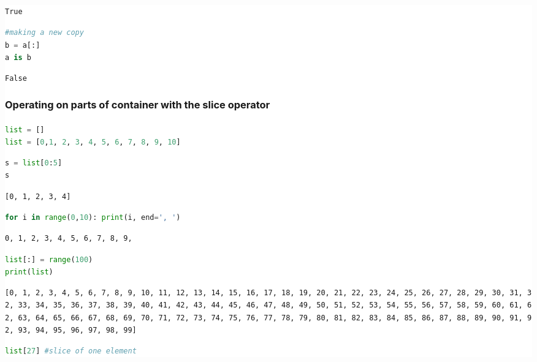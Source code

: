 


    True




```python
#making a new copy
b = a[:]
a is b
```




    False



<a id='section8a'></a>
### Operating on parts of container with the slice operator


```python
list = []
list = [0,1, 2, 3, 4, 5, 6, 7, 8, 9, 10]
```


```python
s = list[0:5]
s
```




    [0, 1, 2, 3, 4]




```python
for i in range(0,10): print(i, end=', ')
```

    0, 1, 2, 3, 4, 5, 6, 7, 8, 9, 


```python
list[:] = range(100)
print(list)
```

    [0, 1, 2, 3, 4, 5, 6, 7, 8, 9, 10, 11, 12, 13, 14, 15, 16, 17, 18, 19, 20, 21, 22, 23, 24, 25, 26, 27, 28, 29, 30, 31, 32, 33, 34, 35, 36, 37, 38, 39, 40, 41, 42, 43, 44, 45, 46, 47, 48, 49, 50, 51, 52, 53, 54, 55, 56, 57, 58, 59, 60, 61, 62, 63, 64, 65, 66, 67, 68, 69, 70, 71, 72, 73, 74, 75, 76, 77, 78, 79, 80, 81, 82, 83, 84, 85, 86, 87, 88, 89, 90, 91, 92, 93, 94, 95, 96, 97, 98, 99]



```python
list[27] #slice of one element
```


